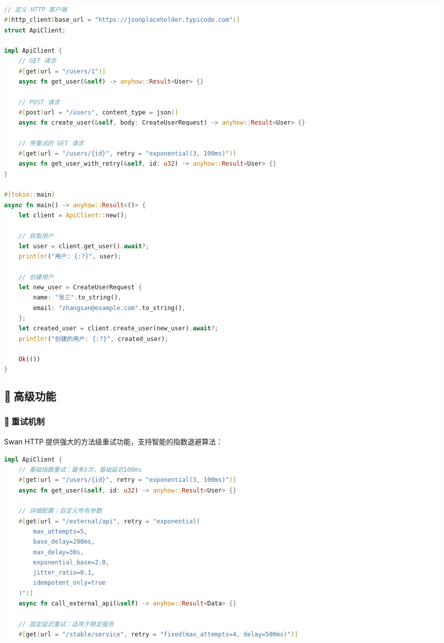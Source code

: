 ```rust
// 定义 HTTP 客户端
#[http_client(base_url = "https://jsonplaceholder.typicode.com")]
struct ApiClient;

impl ApiClient {
    // GET 请求
    #[get(url = "/users/1")]
    async fn get_user(&self) -> anyhow::Result<User> {}

    // POST 请求
    #[post(url = "/users", content_type = json)]
    async fn create_user(&self, body: CreateUserRequest) -> anyhow::Result<User> {}
    
    // 带重试的 GET 请求
    #[get(url = "/users/{id}", retry = "exponential(3, 100ms)")]
    async fn get_user_with_retry(&self, id: u32) -> anyhow::Result<User> {}
}

#[tokio::main]
async fn main() -> anyhow::Result<()> {
    let client = ApiClient::new();
    
    // 获取用户
    let user = client.get_user().await?;
    println!("用户: {:?}", user);
    
    // 创建用户
    let new_user = CreateUserRequest {
        name: "张三".to_string(),
        email: "zhangsan@example.com".to_string(),
    };
    let created_user = client.create_user(new_user).await?;
    println!("创建的用户: {:?}", created_user);
    
    Ok(())
}
```

## 🔧 高级功能

### 🔄 重试机制

Swan HTTP 提供强大的方法级重试功能，支持智能的指数退避算法：

```rust
impl ApiClient {
    // 基础指数重试：最多3次，基础延迟100ms
    #[get(url = "/users/{id}", retry = "exponential(3, 100ms)")]
    async fn get_user(&self, id: u32) -> anyhow::Result<User> {}
    
    // 详细配置：自定义所有参数
    #[get(url = "/external/api", retry = "exponential(
        max_attempts=5,
        base_delay=200ms,
        max_delay=30s,
        exponential_base=2.0,
        jitter_ratio=0.1,
        idempotent_only=true
    )")]
    async fn call_external_api(&self) -> anyhow::Result<Data> {}
    
    // 固定延迟重试：适用于稳定服务
    #[get(url = "/stable/service", retry = "fixed(max_attempts=4, delay=500ms)")]
```